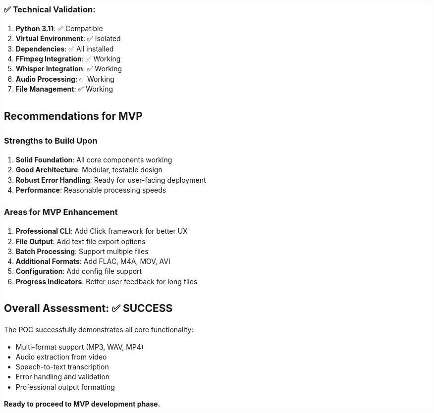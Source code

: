 ### ✅ Technical Validation:
1. **Python 3.11**: ✅ Compatible
2. **Virtual Environment**: ✅ Isolated
3. **Dependencies**: ✅ All installed
4. **FFmpeg Integration**: ✅ Working
5. **Whisper Integration**: ✅ Working
6. **Audio Processing**: ✅ Working
7. **File Management**: ✅ Working

## Recommendations for MVP

### Strengths to Build Upon
1. **Solid Foundation**: All core components working
2. **Good Architecture**: Modular, testable design
3. **Robust Error Handling**: Ready for user-facing deployment
4. **Performance**: Reasonable processing speeds

### Areas for MVP Enhancement
1. **Professional CLI**: Add Click framework for better UX
2. **File Output**: Add text file export options
3. **Batch Processing**: Support multiple files
4. **Additional Formats**: Add FLAC, M4A, MOV, AVI
5. **Configuration**: Add config file support
6. **Progress Indicators**: Better user feedback for long files

## Overall Assessment: ✅ SUCCESS

The POC successfully demonstrates all core functionality:
- Multi-format support (MP3, WAV, MP4)
- Audio extraction from video
- Speech-to-text transcription
- Error handling and validation
- Professional output formatting

**Ready to proceed to MVP development phase.**